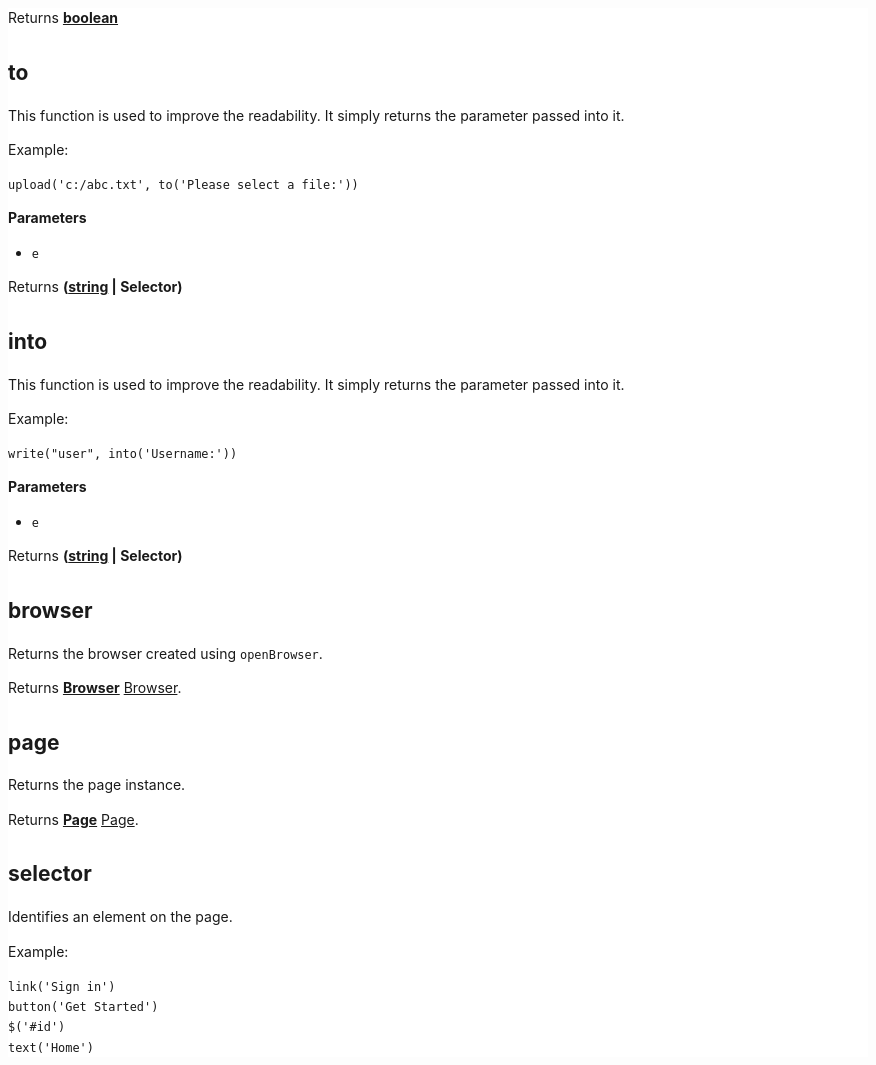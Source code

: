 Returns **[boolean](https://developer.mozilla.org/en-US/docs/Web/JavaScript/Reference/Global_Objects/Boolean)** 

## to

This function is used to improve the readability. It simply returns the parameter passed into it.

Example:

    upload('c:/abc.txt', to('Please select a file:'))

**Parameters**

-   `e`  

Returns **([string](https://developer.mozilla.org/en-US/docs/Web/JavaScript/Reference/Global_Objects/String) | Selector)** 

## into

This function is used to improve the readability. It simply returns the parameter passed into it.

Example:

    write("user", into('Username:'))

**Parameters**

-   `e`  

Returns **([string](https://developer.mozilla.org/en-US/docs/Web/JavaScript/Reference/Global_Objects/String) | Selector)** 

## browser

Returns the browser created using `openBrowser`.

Returns **[Browser](#browser)** [Browser](https://github.com/GoogleChrome/puppeteer/blob/master/docs/api.md#class-browser).

## page

Returns the page instance.

Returns **[Page](#page)** [Page](https://github.com/GoogleChrome/puppeteer/blob/master/docs/api.md#class-page).

## selector

Identifies an element on the page.

Example:

    link('Sign in')
    button('Get Started')
    $('#id')
    text('Home')
